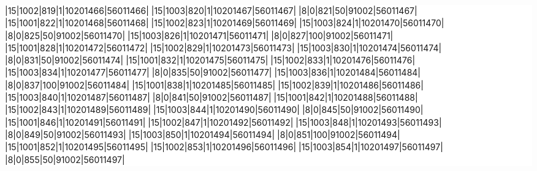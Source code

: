 |15|1002|819|1|10201466|56011466|
|15|1003|820|1|10201467|56011467|
|8|0|821|50|91002|56011467|
|15|1001|822|1|10201468|56011468|
|15|1002|823|1|10201469|56011469|
|15|1003|824|1|10201470|56011470|
|8|0|825|50|91002|56011470|
|15|1003|826|1|10201471|56011471|
|8|0|827|100|91002|56011471|
|15|1001|828|1|10201472|56011472|
|15|1002|829|1|10201473|56011473|
|15|1003|830|1|10201474|56011474|
|8|0|831|50|91002|56011474|
|15|1001|832|1|10201475|56011475|
|15|1002|833|1|10201476|56011476|
|15|1003|834|1|10201477|56011477|
|8|0|835|50|91002|56011477|
|15|1003|836|1|10201484|56011484|
|8|0|837|100|91002|56011484|
|15|1001|838|1|10201485|56011485|
|15|1002|839|1|10201486|56011486|
|15|1003|840|1|10201487|56011487|
|8|0|841|50|91002|56011487|
|15|1001|842|1|10201488|56011488|
|15|1002|843|1|10201489|56011489|
|15|1003|844|1|10201490|56011490|
|8|0|845|50|91002|56011490|
|15|1001|846|1|10201491|56011491|
|15|1002|847|1|10201492|56011492|
|15|1003|848|1|10201493|56011493|
|8|0|849|50|91002|56011493|
|15|1003|850|1|10201494|56011494|
|8|0|851|100|91002|56011494|
|15|1001|852|1|10201495|56011495|
|15|1002|853|1|10201496|56011496|
|15|1003|854|1|10201497|56011497|
|8|0|855|50|91002|56011497|